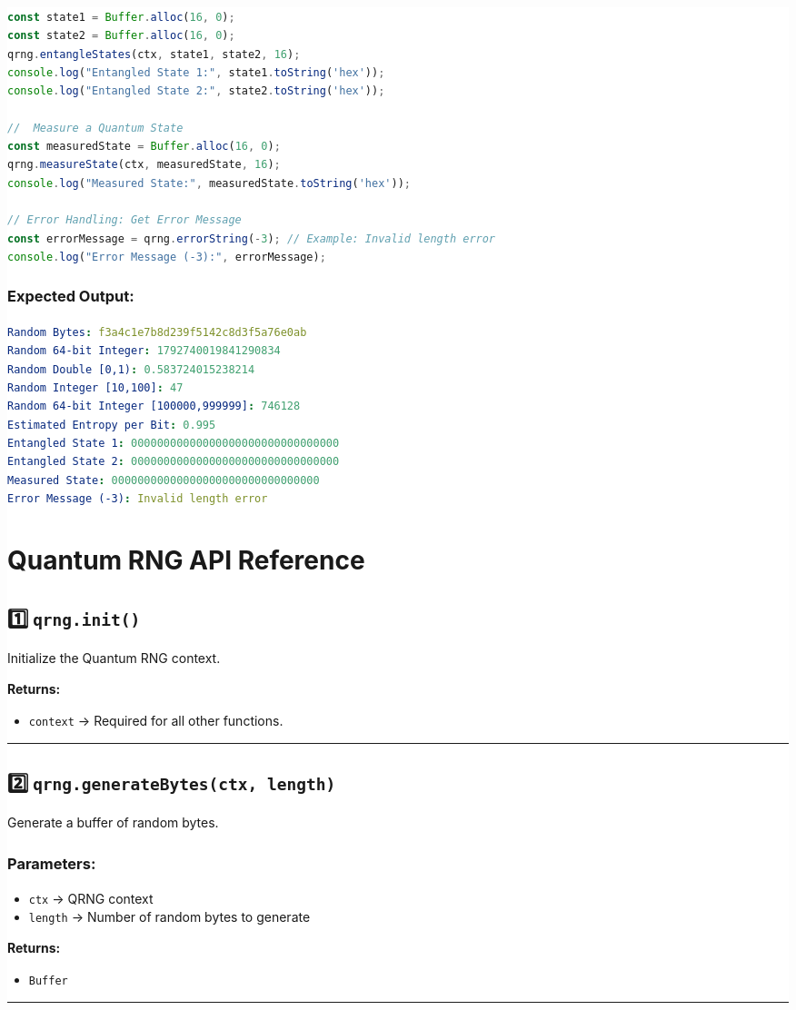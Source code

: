 ```js
const state1 = Buffer.alloc(16, 0);
const state2 = Buffer.alloc(16, 0);
qrng.entangleStates(ctx, state1, state2, 16);
console.log("Entangled State 1:", state1.toString('hex'));
console.log("Entangled State 2:", state2.toString('hex'));

//  Measure a Quantum State
const measuredState = Buffer.alloc(16, 0);
qrng.measureState(ctx, measuredState, 16);
console.log("Measured State:", measuredState.toString('hex'));

// Error Handling: Get Error Message
const errorMessage = qrng.errorString(-3); // Example: Invalid length error
console.log("Error Message (-3):", errorMessage);
```

### Expected Output:

```yaml
Random Bytes: f3a4c1e7b8d239f5142c8d3f5a76e0ab
Random 64-bit Integer: 1792740019841290834
Random Double [0,1): 0.583724015238214
Random Integer [10,100]: 47
Random 64-bit Integer [100000,999999]: 746128
Estimated Entropy per Bit: 0.995
Entangled State 1: 00000000000000000000000000000000
Entangled State 2: 00000000000000000000000000000000
Measured State: 00000000000000000000000000000000
Error Message (-3): Invalid length error
```

# Quantum RNG API Reference

## 1️⃣ `qrng.init()`
Initialize the Quantum RNG context.

**Returns:**
- `context` → Required for all other functions.

---

## 2️⃣ `qrng.generateBytes(ctx, length)`
Generate a buffer of random bytes.

### Parameters:
- `ctx` → QRNG context
- `length` → Number of random bytes to generate

**Returns:**
- `Buffer`

---